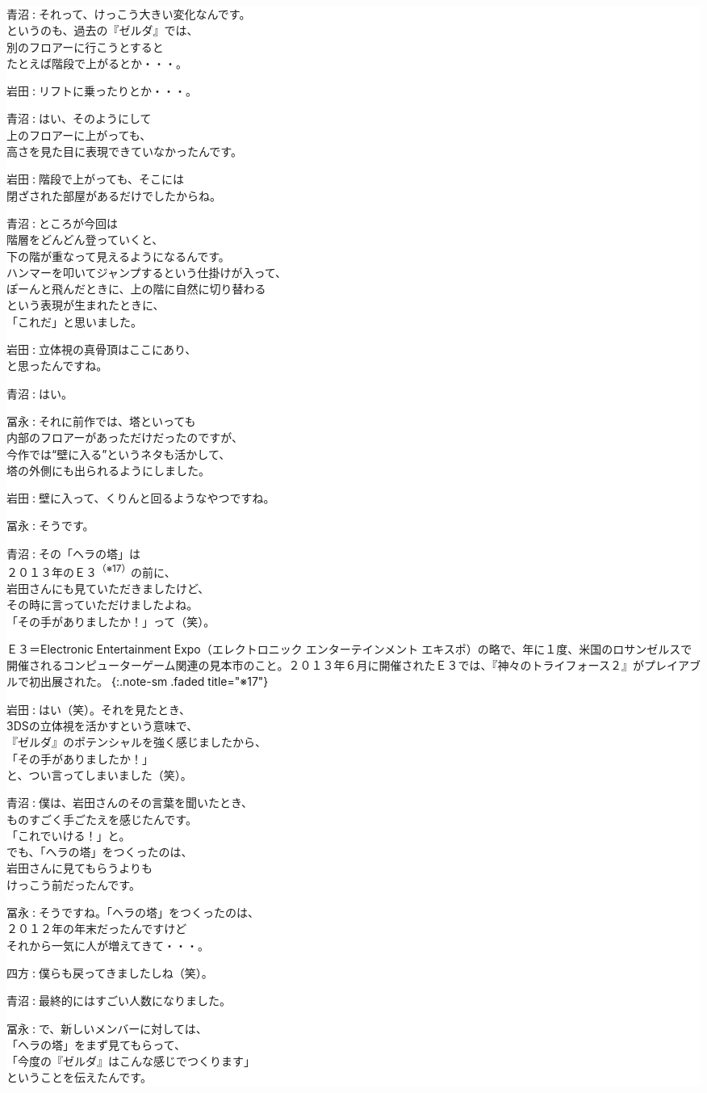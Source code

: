 青沼
: それって、けっこう大きい変化なんです。<br>というのも、過去の『ゼルダ』では、<br>別のフロアーに行こうとすると<br>たとえば階段で上がるとか・・・。

岩田
: リフトに乗ったりとか・・・。

青沼
: はい、そのようにして<br>上のフロアーに上がっても、<br>高さを見た目に表現できていなかったんです。

岩田
: 階段で上がっても、そこには<br>閉ざされた部屋があるだけでしたからね。

青沼
: ところが今回は<br>階層をどんどん登っていくと、<br>下の階が重なって見えるようになるんです。<br>ハンマーを叩いてジャンプするという仕掛けが入って、<br>ぽーんと飛んだときに、上の階に自然に切り替わる<br>という表現が生まれたときに、<br>「これだ」と思いました。

岩田
: 立体視の真骨頂はここにあり、<br>と思ったんですね。

青沼
: はい。

冨永
: それに前作では、塔といっても<br>内部のフロアーがあっただけだったのですが、<br>今作では“壁に入る”というネタも活かして、<br>塔の外側にも出られるようにしました。

岩田
: 壁に入って、くりんと回るようなやつですね。

冨永
: そうです。

青沼
: その「ヘラの塔」は<br>２０１３年のＥ３<sup>（※17）</sup>の前に、<br>岩田さんにも見ていただきましたけど、<br>その時に言っていただけましたよね。<br>「その手がありましたか！」って（笑）。


Ｅ３＝Electronic Entertainment Expo（エレクトロニック エンターテインメント エキスポ）の略で、年に１度、米国のロサンゼルスで開催されるコンピューターゲーム関連の見本市のこと。２０１３年６月に開催されたＥ３では、『神々のトライフォース２』がプレイアブルで初出展された。
{:.note-sm .faded title="※17"}

岩田
: はい（笑）。それを見たとき、<br>3DSの立体視を活かすという意味で、<br>『ゼルダ』のポテンシャルを強く感じましたから、<br>「その手がありましたか！」<br>と、つい言ってしまいました（笑）。

青沼
: 僕は、岩田さんのその言葉を聞いたとき、<br>ものすごく手ごたえを感じたんです。<br>「これでいける！」と。<br>でも、「ヘラの塔」をつくったのは、<br>岩田さんに見てもらうよりも<br>けっこう前だったんです。

冨永
: そうですね。「ヘラの塔」をつくったのは、<br>２０１２年の年末だったんですけど<br>それから一気に人が増えてきて・・・。

四方
: 僕らも戻ってきましたしね（笑）。

青沼
: 最終的にはすごい人数になりました。

冨永
: で、新しいメンバーに対しては、<br>「ヘラの塔」をまず見てもらって、<br>「今度の『ゼルダ』はこんな感じでつくります」<br>ということを伝えたんです。
